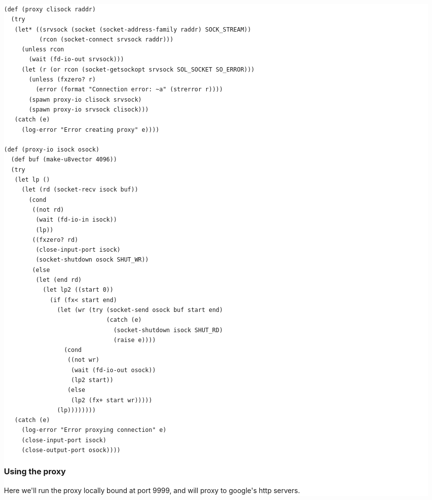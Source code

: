 ```
(def (proxy clisock raddr)
  (try
   (let* ((srvsock (socket (socket-address-family raddr) SOCK_STREAM))
          (rcon (socket-connect srvsock raddr)))
     (unless rcon
       (wait (fd-io-out srvsock)))
     (let (r (or rcon (socket-getsockopt srvsock SOL_SOCKET SO_ERROR)))
       (unless (fxzero? r)
         (error (format "Connection error: ~a" (strerror r))))
       (spawn proxy-io clisock srvsock)
       (spawn proxy-io srvsock clisock)))
   (catch (e)
     (log-error "Error creating proxy" e))))

(def (proxy-io isock osock)
  (def buf (make-u8vector 4096))
  (try
   (let lp ()
     (let (rd (socket-recv isock buf))
       (cond
        ((not rd)
         (wait (fd-io-in isock))
         (lp))
        ((fxzero? rd)
         (close-input-port isock)
         (socket-shutdown osock SHUT_WR))
        (else
         (let (end rd)
           (let lp2 ((start 0))
             (if (fx< start end)
               (let (wr (try (socket-send osock buf start end)
                             (catch (e)
                               (socket-shutdown isock SHUT_RD)
                               (raise e))))
                 (cond
                  ((not wr)
                   (wait (fd-io-out osock))
                   (lp2 start))
                  (else
                   (lp2 (fx+ start wr)))))
               (lp))))))))
   (catch (e)
     (log-error "Error proxying connection" e)
     (close-input-port isock)
     (close-output-port osock))))
```

### Using the proxy

Here we'll run the proxy locally bound at port 9999, and will proxy to google's http servers.
